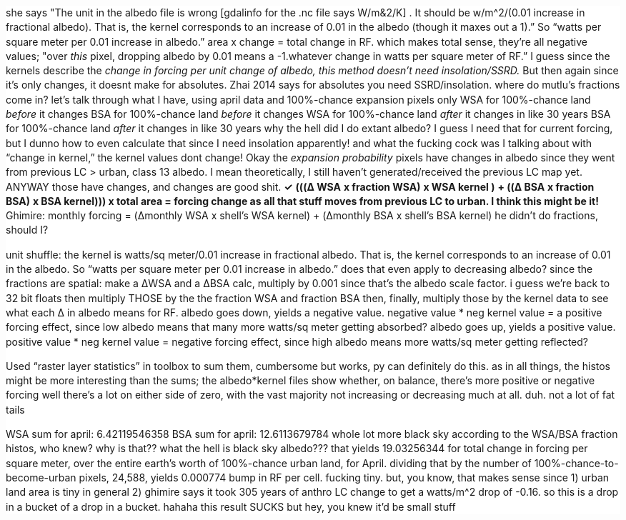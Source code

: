 
she says "The unit in the albedo file is wrong [gdalinfo for the .nc file says W/m&2/K] . It should be w/m^2/(0.01 increase in fractional albedo). That is, the kernel corresponds to an increase of 0.01 in the albedo (though it maxes out a 1).” So “watts per square meter per 0.01 increase in albedo.” area x change = total change in RF.
which makes total sense, they’re all negative values; "over *this* pixel, dropping albedo by 0.01 means a -1.whatever change in watts per square meter of RF.” I guess since the kernels describe the *change in forcing per unit change of albedo, this method doesn’t need insolation/SSRD.* But then again since it’s only changes, it doesnt make for absolutes. Zhai 2014 says for absolutes you need SSRD/insolation.
where do mutlu’s fractions come in? let’s talk through what I have, using april data and 100%-chance expansion pixels only
WSA for 100%-chance land *before* it changes
BSA for 100%-chance land *before* it changes
WSA for 100%-chance land *after* it changes in like 30 years
BSA for 100%-chance land *after* it changes in like 30 years
why the hell did I do extant albedo? I guess I need that for current forcing, but I dunno how to even calculate that since I need insolation apparently!
and what the fucking cock was I talking about with “change in kernel,” the kernel values dont change!
Okay the *expansion* *probability* pixels have changes in albedo since they went from previous LC > urban, class 13 albedo. I mean theoretically, I still haven’t generated/received the previous LC map yet. ANYWAY those have changes, and changes are good shit. **✓**
**(((Δ WSA** **x fraction WSA)** **x WSA kernel )** **+ ((Δ BSA** **x fraction BSA)** **x BSA kernel))) x total area = forcing change as all that stuff moves from previous LC to urban. I think this might be it!**
Ghimire: monthly forcing = (Δmonthly WSA x shell’s WSA kernel) + (Δmonthly BSA x shell’s BSA kernel)
he didn’t do fractions, should I?


unit shuffle:
the kernel is watts/sq meter/0.01 increase in fractional albedo. That is, the kernel corresponds to an increase of 0.01 in the albedo. So “watts per square meter per 0.01 increase in albedo.” does that even apply to decreasing albedo?
since the fractions are spatial: make a ΔWSA and a ΔBSA calc, multiply by 0.001 since that’s the albedo scale factor. i guess we’re back to 32 bit floats
then multiply THOSE by the the fraction WSA and fraction BSA
then, finally, multiply those by the kernel data to see what each Δ in albedo means for RF.
albedo goes down, yields a negative value. negative value * neg kernel value = a positive forcing effect, since low albedo means that many more watts/sq meter getting absorbed?
albedo goes up, yields a positive value. positive value * neg kernel value = negative forcing effect, since high albedo means more watts/sq meter getting reflected?


Used “raster layer statistics” in toolbox to sum them, cumbersome but works, py can definitely do this.
as in all things, the histos might be more interesting than the sums; the albedo*kernel files show whether, on balance, there’s more positive or negative forcing
well there’s a lot on either side of zero, with the vast majority not increasing or decreasing much at all. duh. not a lot of fat tails


WSA sum for april: 6.42119546358
BSA sum for april: 12.6113679784
whole lot more black sky according to the WSA/BSA fraction histos, who knew? why is that?? what the hell is black sky albedo???
that yields 19.03256344 for total change in forcing per square meter, over the entire earth’s worth of 100%-chance urban land, for April. dividing that by the number of 100%-chance-to-become-urban pixels, 24,588, yields 0.000774 bump in RF per cell. fucking tiny. but, you know, that makes sense since 1) urban land area is tiny in general 2) ghimire says it took 305 years of anthro LC change to get a watts/m^2 drop of -0.16. so this is a drop in a bucket of a drop in a bucket. hahaha this result SUCKS but hey, you knew it’d be small stuff
